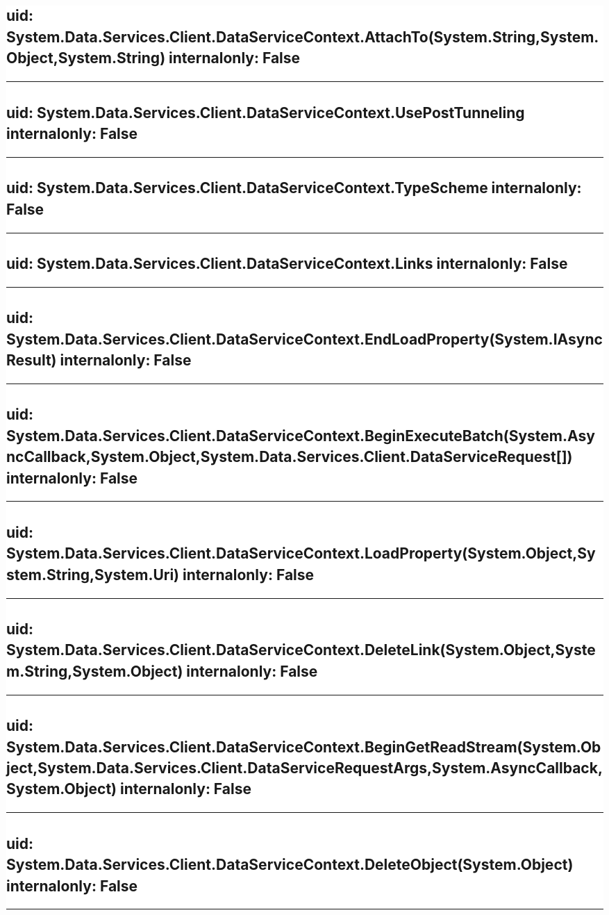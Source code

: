 uid: System.Data.Services.Client.DataServiceContext.AttachTo(System.String,System.Object,System.String)
internalonly: False
---

---
uid: System.Data.Services.Client.DataServiceContext.UsePostTunneling
internalonly: False
---

---
uid: System.Data.Services.Client.DataServiceContext.TypeScheme
internalonly: False
---

---
uid: System.Data.Services.Client.DataServiceContext.Links
internalonly: False
---

---
uid: System.Data.Services.Client.DataServiceContext.EndLoadProperty(System.IAsyncResult)
internalonly: False
---

---
uid: System.Data.Services.Client.DataServiceContext.BeginExecuteBatch(System.AsyncCallback,System.Object,System.Data.Services.Client.DataServiceRequest[])
internalonly: False
---

---
uid: System.Data.Services.Client.DataServiceContext.LoadProperty(System.Object,System.String,System.Uri)
internalonly: False
---

---
uid: System.Data.Services.Client.DataServiceContext.DeleteLink(System.Object,System.String,System.Object)
internalonly: False
---

---
uid: System.Data.Services.Client.DataServiceContext.BeginGetReadStream(System.Object,System.Data.Services.Client.DataServiceRequestArgs,System.AsyncCallback,System.Object)
internalonly: False
---

---
uid: System.Data.Services.Client.DataServiceContext.DeleteObject(System.Object)
internalonly: False
---

---